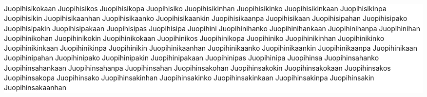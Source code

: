 Juopihisikokaan
Juopihisikos
Juopihisikopa
Juopihisiko
Juopihisikinhan
Juopihisikinko
Juopihisikinkaan
Juopihisikinpa
Juopihisikin
Juopihisikaanhan
Juopihisikaanko
Juopihisikaankin
Juopihisikaanpa
Juopihisikaan
Juopihisipahan
Juopihisipako
Juopihisipakin
Juopihisipakaan
Juopihisipas
Juopihisipa
Juopihini
Juopihinihanko
Juopihinihankaan
Juopihinihanpa
Juopihinihan
Juopihinikohan
Juopihinikokin
Juopihinikokaan
Juopihinikos
Juopihinikopa
Juopihiniko
Juopihinikinhan
Juopihinikinko
Juopihinikinkaan
Juopihinikinpa
Juopihinikin
Juopihinikaanhan
Juopihinikaanko
Juopihinikaankin
Juopihinikaanpa
Juopihinikaan
Juopihinipahan
Juopihinipako
Juopihinipakin
Juopihinipakaan
Juopihinipas
Juopihinipa
Juopihinsa
Juopihinsahanko
Juopihinsahankaan
Juopihinsahanpa
Juopihinsahan
Juopihinsakohan
Juopihinsakokin
Juopihinsakokaan
Juopihinsakos
Juopihinsakopa
Juopihinsako
Juopihinsakinhan
Juopihinsakinko
Juopihinsakinkaan
Juopihinsakinpa
Juopihinsakin
Juopihinsakaanhan